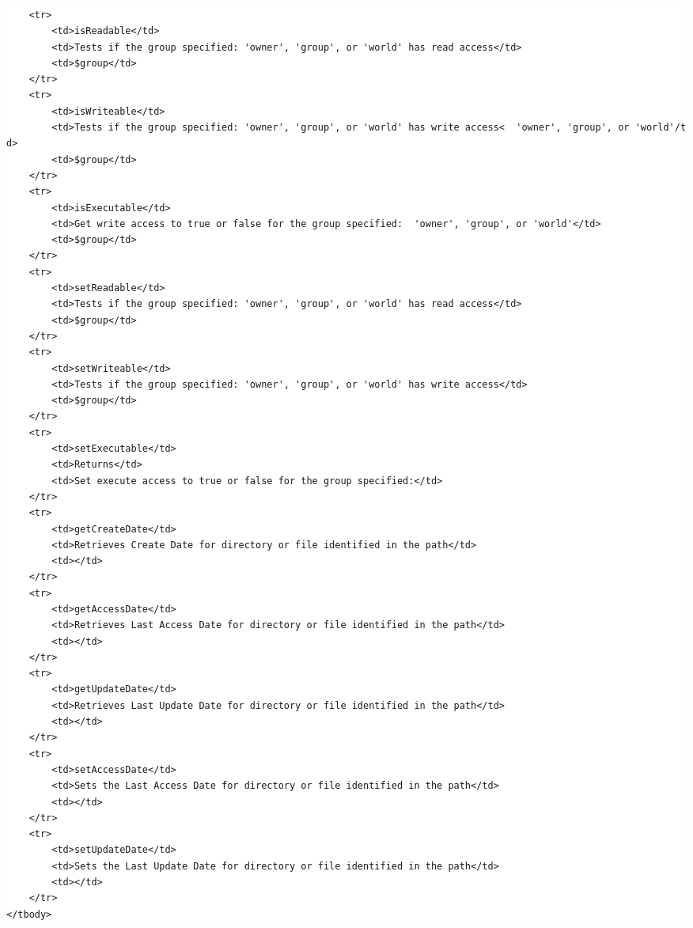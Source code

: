 		<tr>
			<td>isReadable</td>
			<td>Tests if the group specified: 'owner', 'group', or 'world' has read access</td>
			<td>$group</td>
		</tr>
		<tr>
			<td>isWriteable</td>
			<td>Tests if the group specified: 'owner', 'group', or 'world' has write access<  'owner', 'group', or 'world'/td>
			<td>$group</td>
		</tr>
		<tr>
			<td>isExecutable</td>
			<td>Get write access to true or false for the group specified:  'owner', 'group', or 'world'</td>
			<td>$group</td>
		</tr>
        <tr>
			<td>setReadable</td>
			<td>Tests if the group specified: 'owner', 'group', or 'world' has read access</td>
			<td>$group</td>
		</tr>
		<tr>
			<td>setWriteable</td>
			<td>Tests if the group specified: 'owner', 'group', or 'world' has write access</td>
			<td>$group</td>
		</tr>
		<tr>
			<td>setExecutable</td>
			<td>Returns</td>
			<td>Set execute access to true or false for the group specified:</td>
		</tr>
		<tr>
			<td>getCreateDate</td>
			<td>Retrieves Create Date for directory or file identified in the path</td>
			<td></td>
		</tr>
		<tr>
			<td>getAccessDate</td>
			<td>Retrieves Last Access Date for directory or file identified in the path</td>
			<td></td>
		</tr>
		<tr>
			<td>getUpdateDate</td>
			<td>Retrieves Last Update Date for directory or file identified in the path</td>
			<td></td>
		</tr>
		<tr>
			<td>setAccessDate</td>
			<td>Sets the Last Access Date for directory or file identified in the path</td>
			<td></td>
		</tr>
		<tr>
			<td>setUpdateDate</td>
			<td>Sets the Last Update Date for directory or file identified in the path</td>
			<td></td>
		</tr>
	</tbody>
</table>
